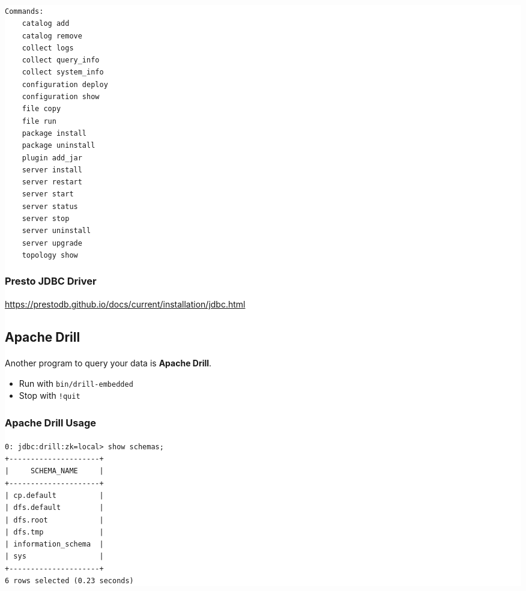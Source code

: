 
    Commands:
        catalog add
        catalog remove
        collect logs
        collect query_info
        collect system_info
        configuration deploy
        configuration show
        file copy
        file run
        package install
        package uninstall
        plugin add_jar
        server install
        server restart
        server start
        server status
        server stop
        server uninstall
        server upgrade
        topology show

### Presto JDBC Driver

https://prestodb.github.io/docs/current/installation/jdbc.html

## Apache Drill

Another program to query your data is __Apache Drill__.

* Run with `bin/drill-embedded`
* Stop with `!quit`

### Apache Drill Usage

    0: jdbc:drill:zk=local> show schemas;
    +---------------------+
    |     SCHEMA_NAME     |
    +---------------------+
    | cp.default          |
    | dfs.default         |
    | dfs.root            |
    | dfs.tmp             |
    | information_schema  |
    | sys                 |
    +---------------------+
    6 rows selected (0.23 seconds)
